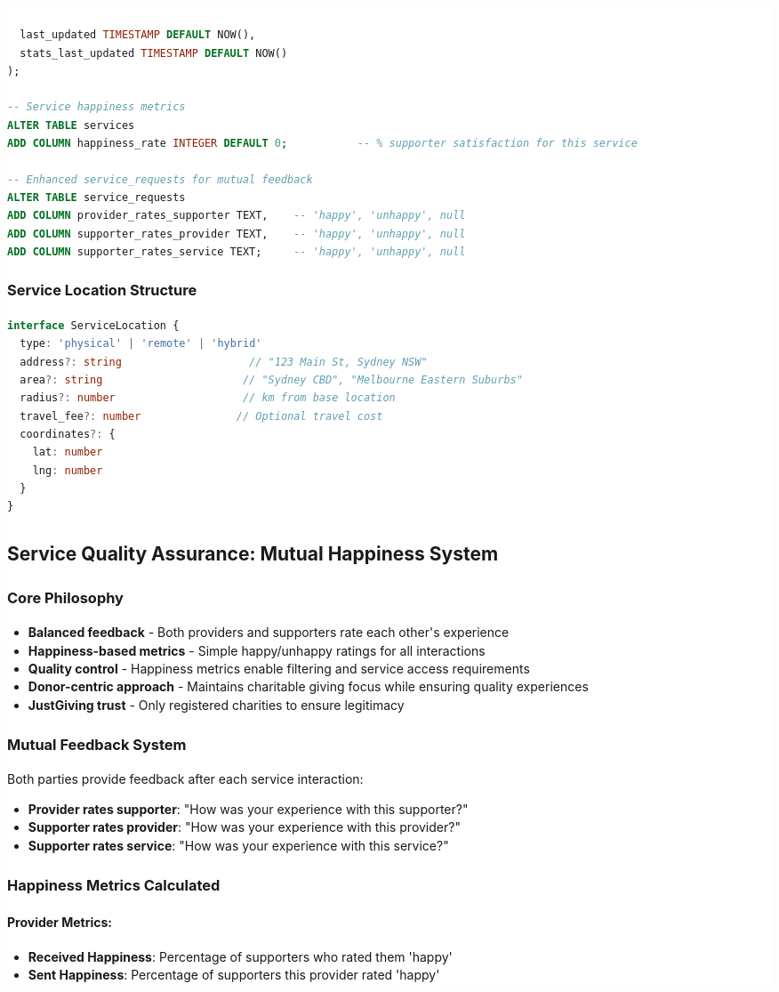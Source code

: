 ```sql
  
  last_updated TIMESTAMP DEFAULT NOW(),
  stats_last_updated TIMESTAMP DEFAULT NOW()
);

-- Service happiness metrics
ALTER TABLE services
ADD COLUMN happiness_rate INTEGER DEFAULT 0;           -- % supporter satisfaction for this service

-- Enhanced service_requests for mutual feedback
ALTER TABLE service_requests 
ADD COLUMN provider_rates_supporter TEXT,    -- 'happy', 'unhappy', null
ADD COLUMN supporter_rates_provider TEXT,    -- 'happy', 'unhappy', null  
ADD COLUMN supporter_rates_service TEXT;     -- 'happy', 'unhappy', null
```

### Service Location Structure
```typescript
interface ServiceLocation {
  type: 'physical' | 'remote' | 'hybrid'
  address?: string                    // "123 Main St, Sydney NSW"
  area?: string                      // "Sydney CBD", "Melbourne Eastern Suburbs"
  radius?: number                    // km from base location
  travel_fee?: number               // Optional travel cost
  coordinates?: {
    lat: number
    lng: number
  }
}
```

## Service Quality Assurance: Mutual Happiness System

### Core Philosophy
- **Balanced feedback** - Both providers and supporters rate each other's experience
- **Happiness-based metrics** - Simple happy/unhappy ratings for all interactions
- **Quality control** - Happiness metrics enable filtering and service access requirements
- **Donor-centric approach** - Maintains charitable giving focus while ensuring quality experiences
- **JustGiving trust** - Only registered charities to ensure legitimacy

### Mutual Feedback System
Both parties provide feedback after each service interaction:
- **Provider rates supporter**: "How was your experience with this supporter?"
- **Supporter rates provider**: "How was your experience with this provider?"
- **Supporter rates service**: "How was your experience with this service?"

### Happiness Metrics Calculated
#### Provider Metrics:
- **Received Happiness**: Percentage of supporters who rated them 'happy'
- **Sent Happiness**: Percentage of supporters this provider rated 'happy'
